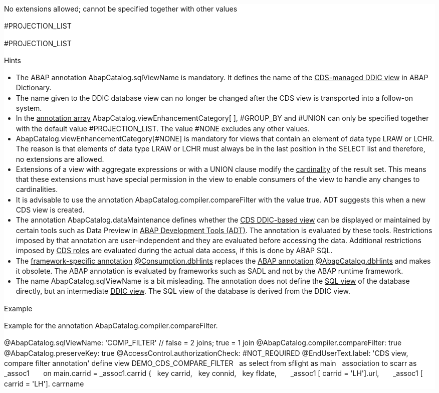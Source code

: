 No extensions allowed; cannot be specified together with other values

#PROJECTION\_LIST

#PROJECTION\_LIST

Hints

-   The ABAP annotation AbapCatalog.sqlViewName is mandatory. It defines the name of the [CDS-managed DDIC view](https://help.sap.com/doc/abapdocu_756_index_htm/7.56/en-US/abencds_mngdddic_view_glosry.htm "Glossary Entry") in ABAP Dictionary.
-   The name given to the DDIC database view can no longer be changed after the CDS view is transported into a follow-on system.
-   In the [annotation array](https://help.sap.com/doc/abapdocu_756_index_htm/7.56/en-US/abenannotation_array_glosry.htm "Glossary Entry") AbapCatalog.viewEnhancementCategory\[ \], #GROUP\_BY and #UNION can only be specified together with the default value #PROJECTION\_LIST. The value #NONE excludes any other values.
-   AbapCatalog.viewEnhancementCategory\[#NONE\] is mandatory for views that contain an element of data type LRAW or LCHR. The reason is that elements of data type LRAW or LCHR must always be in the last position in the SELECT list and therefore, no extensions are allowed.
-   Extensions of a view with aggregate expressions or with a UNION clause modify the [cardinality](https://help.sap.com/doc/abapdocu_756_index_htm/7.56/en-US/abencardinality_glosry.htm "Glossary Entry") of the result set. This means that these extensions must have special permission in the view to enable consumers of the view to handle any changes to cardinalities.
-   It is advisable to use the annotation AbapCatalog.compiler.compareFilter with the value true. ADT suggests this when a new CDS view is created.
-   The annotation AbapCatalog.dataMaintenance defines whether the [CDS DDIC-based view](https://help.sap.com/doc/abapdocu_756_index_htm/7.56/en-US/abencds_v1_view_glosry.htm "Glossary Entry") can be displayed or maintained by certain tools such as Data Preview in [ABAP Development Tools (ADT)](https://help.sap.com/doc/abapdocu_756_index_htm/7.56/en-US/abenadt_glosry.htm "Glossary Entry"). The annotation is evaluated by these tools. Restrictions imposed by that annotation are user-independent and they are evaluated before accessing the data. Additional restrictions imposed by [CDS roles](https://help.sap.com/doc/abapdocu_756_index_htm/7.56/en-US/abencds_role_glosry.htm "Glossary Entry") are evaluated during the actual data access, if this is done by ABAP SQL.
-   The [framework-specific annotation](https://help.sap.com/doc/abapdocu_756_index_htm/7.56/en-US/abenfrmwrk_annotation_glosry.htm "Glossary Entry") [@Consumption.dbHints](https://help.sap.com/doc/abapdocu_756_index_htm/7.56/en-US/abencds_annotations_frmwrk_tables.htm) replaces the [ABAP annotation](https://help.sap.com/doc/abapdocu_756_index_htm/7.56/en-US/abenabap_annotation_glosry.htm "Glossary Entry") [@AbapCatalog.dbHints](https://help.sap.com/doc/abapdocu_756_index_htm/7.56/en-US/abencds_annotations_abap_tables.htm) and makes it obsolete. The ABAP annotation is evaluated by frameworks such as SADL and not by the ABAP runtime framework.
-   The name AbapCatalog.sqlViewName is a bit misleading. The annotation does not define the [SQL view](https://help.sap.com/doc/abapdocu_756_index_htm/7.56/en-US/abensql_view_glosry.htm "Glossary Entry") of the database directly, but an intermediate [DDIC view](https://help.sap.com/doc/abapdocu_756_index_htm/7.56/en-US/abenddic_view_glosry.htm "Glossary Entry"). The SQL view of the database is derived from the DDIC view.

Example

Example for the annotation AbapCatalog.compiler.compareFilter.

@AbapCatalog.sqlViewName: 'COMP\_FILTER'
// false = 2 joins; true = 1 join
@AbapCatalog.compiler.compareFilter: true
@AbapCatalog.preserveKey: true
@AccessControl.authorizationCheck: #NOT\_REQUIRED
@EndUserText.label: 'CDS view, compare filter annotation'
define view DEMO\_CDS\_COMPARE\_FILTER
  as select from sflight as main
  association to scarr as \_assoc1  
    on main.carrid = \_assoc1.carrid
{
  key carrid,
  key connid,
  key fldate,
      \_assoc1 \[ carrid = 'LH'\].url,
      \_assoc1 \[ carrid = 'LH'\]. carrname